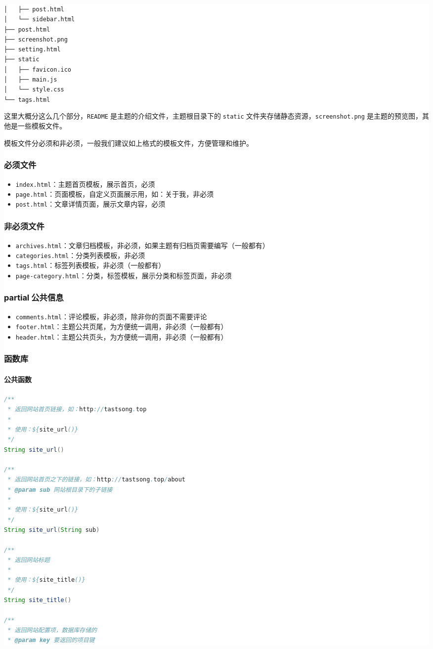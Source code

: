 ```
│   ├── post.html
│   └── sidebar.html
├── post.html
├── screenshot.png
├── setting.html
├── static
│   ├── favicon.ico
│   ├── main.js
│   └── style.css
└── tags.html
```

这里大概分这么几个部分，`README` 是主题的介绍文件，主题根目录下的 `static` 文件夹存储静态资源，`screenshot.png` 是主题的预览图，其他是一些模板文件。

模板文件分必须和非必须，一般我们建议如上格式的模板文件，方便管理和维护。

### 必须文件

- `index.html`：主题首页模板，展示首页，必须
- `page.html`：页面模板，自定义页面展示用，如：关于我，非必须
- `post.html`：文章详情页面，展示文章内容，必须

### 非必须文件

- `archives.html`：文章归档模板，非必须，如果主题有归档页需要编写（一般都有）
- `categories.html`：分类列表模板，非必须
- `tags.html`：标签列表模板，非必须（一般都有）
- `page-category.html`：分类，标签模板，展示分类和标签页面，非必须

### partial 公共信息

- `comments.html`：评论模板，非必须，除非你的页面不需要评论
- `footer.html`：主题公共页尾，为方便统一调用，非必须（一般都有）
- `header.html`：主题公共页头，为方便统一调用，非必须（一般都有）

### 函数库

#### 公共函数

```java
/**
 * 返回网站首页链接，如：http://tastsong.top
 * 
 * 使用：${site_url()}
 */
String site_url()

/**
 * 返回网站首页之下的链接，如：http://tastsong.top/about
 * @param sub 网站根目录下的子链接
 *            
 * 使用：${site_url()}
 */
String site_url(String sub)

/**
 * 返回网站标题 
 * 
 * 使用：${site_title()}
 */
String site_title()

/**
 * 返回网站配置项，数据库存储的
 * @param key 要返回的项目键
```